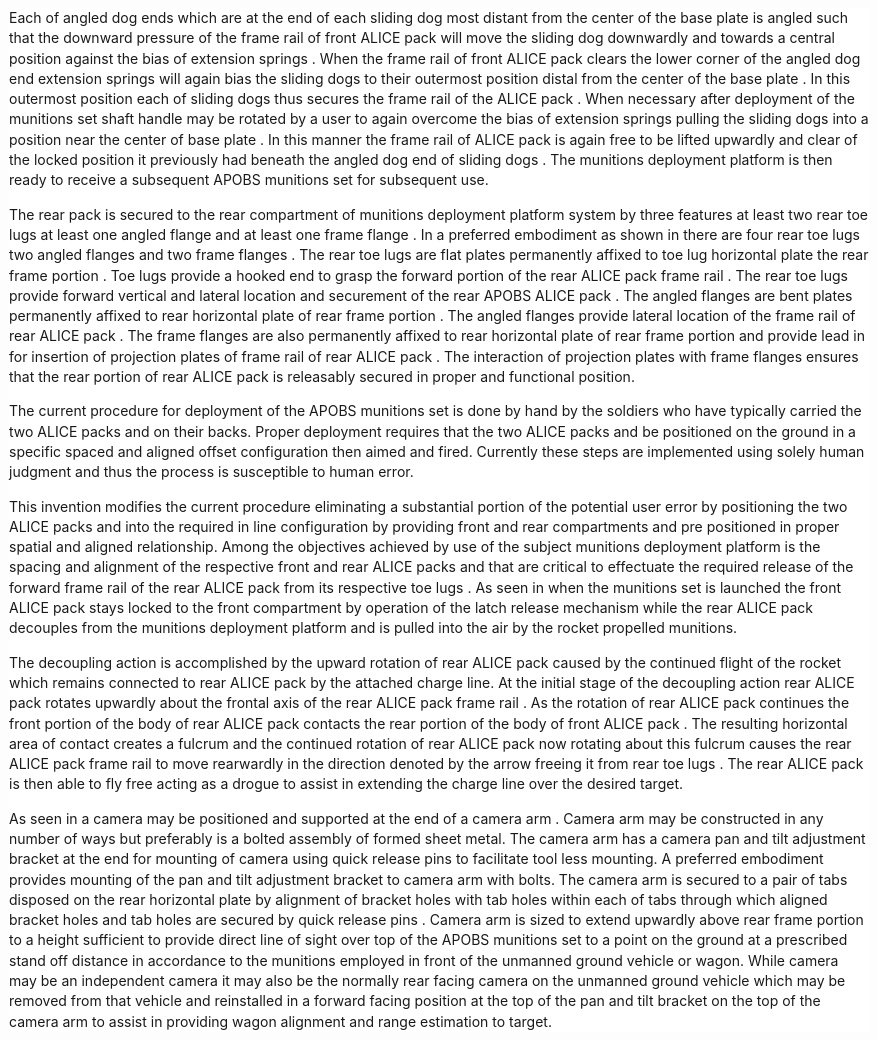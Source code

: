Each of angled dog ends which are at the end of each sliding dog most distant from the center of the base plate is angled such that the downward pressure of the frame rail of front ALICE pack will move the sliding dog downwardly and towards a central position against the bias of extension springs . When the frame rail of front ALICE pack clears the lower corner of the angled dog end extension springs will again bias the sliding dogs to their outermost position distal from the center of the base plate . In this outermost position each of sliding dogs thus secures the frame rail of the ALICE pack . When necessary after deployment of the munitions set shaft handle may be rotated by a user to again overcome the bias of extension springs pulling the sliding dogs into a position near the center of base plate . In this manner the frame rail of ALICE pack is again free to be lifted upwardly and clear of the locked position it previously had beneath the angled dog end of sliding dogs . The munitions deployment platform is then ready to receive a subsequent APOBS munitions set for subsequent use.

The rear pack is secured to the rear compartment of munitions deployment platform system by three features at least two rear toe lugs at least one angled flange and at least one frame flange . In a preferred embodiment as shown in there are four rear toe lugs two angled flanges and two frame flanges . The rear toe lugs are flat plates permanently affixed to toe lug horizontal plate the rear frame portion . Toe lugs provide a hooked end to grasp the forward portion of the rear ALICE pack frame rail . The rear toe lugs provide forward vertical and lateral location and securement of the rear APOBS ALICE pack . The angled flanges are bent plates permanently affixed to rear horizontal plate of rear frame portion . The angled flanges provide lateral location of the frame rail of rear ALICE pack . The frame flanges are also permanently affixed to rear horizontal plate of rear frame portion and provide lead in for insertion of projection plates of frame rail of rear ALICE pack . The interaction of projection plates with frame flanges ensures that the rear portion of rear ALICE pack is releasably secured in proper and functional position.

The current procedure for deployment of the APOBS munitions set is done by hand by the soldiers who have typically carried the two ALICE packs and on their backs. Proper deployment requires that the two ALICE packs and be positioned on the ground in a specific spaced and aligned offset configuration then aimed and fired. Currently these steps are implemented using solely human judgment and thus the process is susceptible to human error.

This invention modifies the current procedure eliminating a substantial portion of the potential user error by positioning the two ALICE packs and into the required in line configuration by providing front and rear compartments and pre positioned in proper spatial and aligned relationship. Among the objectives achieved by use of the subject munitions deployment platform is the spacing and alignment of the respective front and rear ALICE packs and that are critical to effectuate the required release of the forward frame rail of the rear ALICE pack from its respective toe lugs . As seen in when the munitions set is launched the front ALICE pack stays locked to the front compartment by operation of the latch release mechanism while the rear ALICE pack decouples from the munitions deployment platform and is pulled into the air by the rocket propelled munitions.

The decoupling action is accomplished by the upward rotation of rear ALICE pack caused by the continued flight of the rocket which remains connected to rear ALICE pack by the attached charge line. At the initial stage of the decoupling action rear ALICE pack rotates upwardly about the frontal axis of the rear ALICE pack frame rail . As the rotation of rear ALICE pack continues the front portion of the body of rear ALICE pack contacts the rear portion of the body of front ALICE pack . The resulting horizontal area of contact creates a fulcrum and the continued rotation of rear ALICE pack now rotating about this fulcrum causes the rear ALICE pack frame rail to move rearwardly in the direction denoted by the arrow freeing it from rear toe lugs . The rear ALICE pack is then able to fly free acting as a drogue to assist in extending the charge line over the desired target.

As seen in a camera may be positioned and supported at the end of a camera arm . Camera arm may be constructed in any number of ways but preferably is a bolted assembly of formed sheet metal. The camera arm has a camera pan and tilt adjustment bracket at the end for mounting of camera using quick release pins to facilitate tool less mounting. A preferred embodiment provides mounting of the pan and tilt adjustment bracket to camera arm with bolts. The camera arm is secured to a pair of tabs disposed on the rear horizontal plate by alignment of bracket holes with tab holes within each of tabs through which aligned bracket holes and tab holes are secured by quick release pins . Camera arm is sized to extend upwardly above rear frame portion to a height sufficient to provide direct line of sight over top of the APOBS munitions set to a point on the ground at a prescribed stand off distance in accordance to the munitions employed in front of the unmanned ground vehicle or wagon. While camera may be an independent camera it may also be the normally rear facing camera on the unmanned ground vehicle which may be removed from that vehicle and reinstalled in a forward facing position at the top of the pan and tilt bracket on the top of the camera arm to assist in providing wagon alignment and range estimation to target.